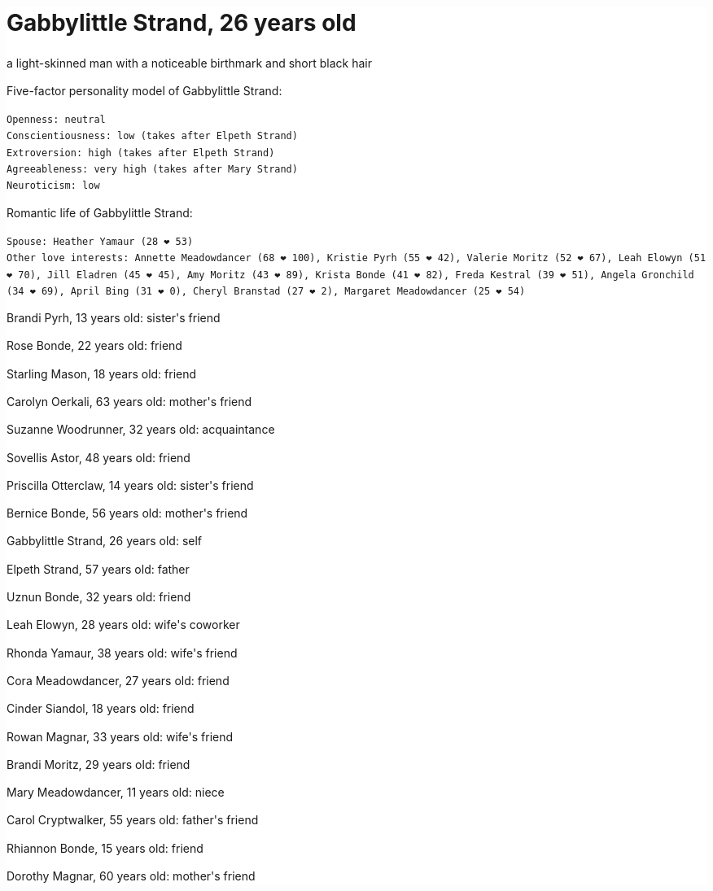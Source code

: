 # Gabbylittle Strand, 26 years old
a light-skinned man with a noticeable birthmark and short black hair

Five-factor personality model of Gabbylittle Strand:

	Openness: neutral
	Conscientiousness: low (takes after Elpeth Strand)
	Extroversion: high (takes after Elpeth Strand)
	Agreeableness: very high (takes after Mary Strand)
	Neuroticism: low


Romantic life of Gabbylittle Strand:

	Spouse: Heather Yamaur (28 ❤ 53)
	Other love interests: Annette Meadowdancer (68 ❤ 100), Kristie Pyrh (55 ❤ 42), Valerie Moritz (52 ❤ 67), Leah Elowyn (51 ❤ 70), Jill Eladren (45 ❤ 45), Amy Moritz (43 ❤ 89), Krista Bonde (41 ❤ 82), Freda Kestral (39 ❤ 51), Angela Gronchild (34 ❤ 69), April Bing (31 ❤ 0), Cheryl Branstad (27 ❤ 2), Margaret Meadowdancer (25 ❤ 54)

Brandi Pyrh, 13 years old: sister's friend

Rose Bonde, 22 years old: friend

Starling Mason, 18 years old: friend

Carolyn Oerkali, 63 years old: mother's friend

Suzanne Woodrunner, 32 years old: acquaintance

Sovellis Astor, 48 years old: friend

Priscilla Otterclaw, 14 years old: sister's friend

Bernice Bonde, 56 years old: mother's friend

Gabbylittle Strand, 26 years old: self

Elpeth Strand, 57 years old: father

Uznun Bonde, 32 years old: friend

Leah Elowyn, 28 years old: wife's coworker

Rhonda Yamaur, 38 years old: wife's friend

Cora Meadowdancer, 27 years old: friend

Cinder Siandol, 18 years old: friend

Rowan Magnar, 33 years old: wife's friend

Brandi Moritz, 29 years old: friend

Mary Meadowdancer, 11 years old: niece

Carol Cryptwalker, 55 years old: father's friend

Rhiannon Bonde, 15 years old: friend

Dorothy Magnar, 60 years old: mother's friend

